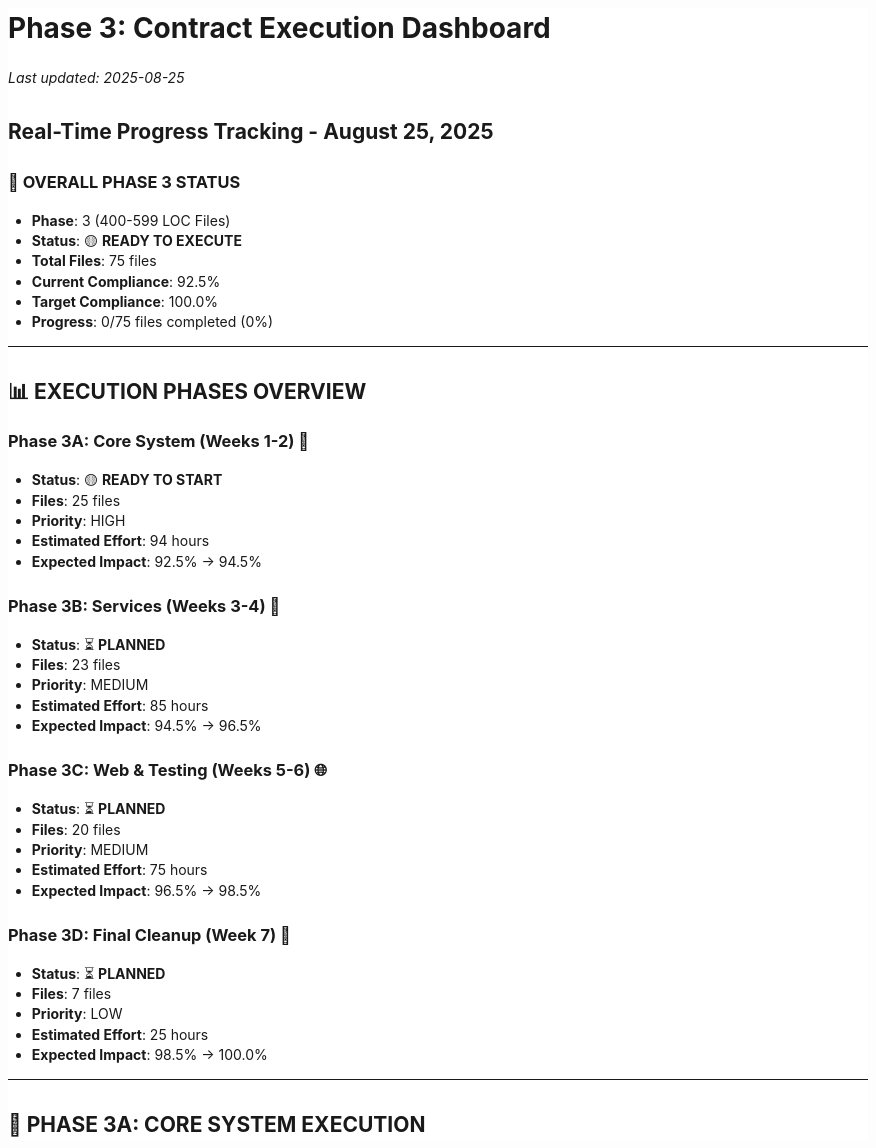# Phase 3: Contract Execution Dashboard
*Last updated: 2025-08-25*
## Real-Time Progress Tracking - August 25, 2025

### 🎯 **OVERALL PHASE 3 STATUS**
- **Phase**: 3 (400-599 LOC Files)
- **Status**: 🟡 **READY TO EXECUTE**
- **Total Files**: 75 files
- **Current Compliance**: 92.5%
- **Target Compliance**: 100.0%
- **Progress**: 0/75 files completed (0%)

---

## 📊 **EXECUTION PHASES OVERVIEW**

### **Phase 3A: Core System (Weeks 1-2)** 🚀
- **Status**: 🟡 **READY TO START**
- **Files**: 25 files
- **Priority**: HIGH
- **Estimated Effort**: 94 hours
- **Expected Impact**: 92.5% → 94.5%

### **Phase 3B: Services (Weeks 3-4)** 🔧
- **Status**: ⏳ **PLANNED**
- **Files**: 23 files
- **Priority**: MEDIUM
- **Estimated Effort**: 85 hours
- **Expected Impact**: 94.5% → 96.5%

### **Phase 3C: Web & Testing (Weeks 5-6)** 🌐
- **Status**: ⏳ **PLANNED**
- **Files**: 20 files
- **Priority**: MEDIUM
- **Estimated Effort**: 75 hours
- **Expected Impact**: 96.5% → 98.5%

### **Phase 3D: Final Cleanup (Week 7)** 🧹
- **Status**: ⏳ **PLANNED**
- **Files**: 7 files
- **Priority**: LOW
- **Estimated Effort**: 25 hours
- **Expected Impact**: 98.5% → 100.0%

---

## 🚀 **PHASE 3A: CORE SYSTEM EXECUTION**
